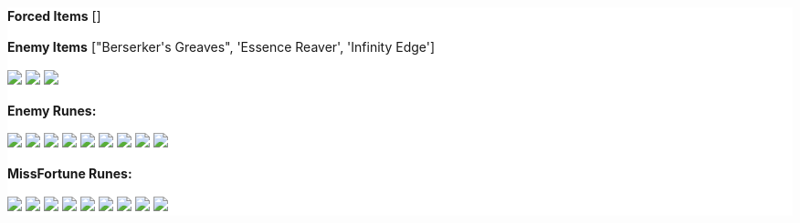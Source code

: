 
**Forced Items** []








**Enemy Items** ["Berserker's Greaves", 'Essence Reaver', 'Infinity Edge']





![](/item/3006.png)
![](/item/3508.png)
![](/item/3031.png)



**Enemy Runes:**





![](/Styles/Precision/LethalTempo/LethalTempo.png)
![](/Styles/Precision/Triumph.png)
![](/Styles/Precision/LegendBloodline/LegendBloodline.png)
![](/Styles/Sorcery/LastStand/LastStand.png)
![](/Styles/Domination/EyeballCollection/EyeballCollection.png)
![](/Styles/Domination/TreasureHunter/TreasureHunter.png)
![](/StatMods/StatModsAttackSpeedIcon.png)
![](/StatMods/StatModsAdaptiveForceIcon.png)
![](/StatMods/StatModsArmorIcon.png)



**MissFortune Runes:**


![](/Styles/Precision/PressTheAttack/PressTheAttack.png)
![](/Styles/Precision/Overheal.png)
![](/Styles/Precision/LegendBloodline/LegendBloodline.png)
![](/Styles/Precision/CutDown/CutDown.png)
![](/Styles/Sorcery/AbsoluteFocus/AbsoluteFocus.png)
![](/Styles/Sorcery/GatheringStorm/GatheringStorm.png)
![](/StatMods/StatModsAdaptiveForceIcon.png)
![](/StatMods/StatModsAdaptiveForceIcon.png)
![](/StatMods/StatModsArmorIcon.png)
